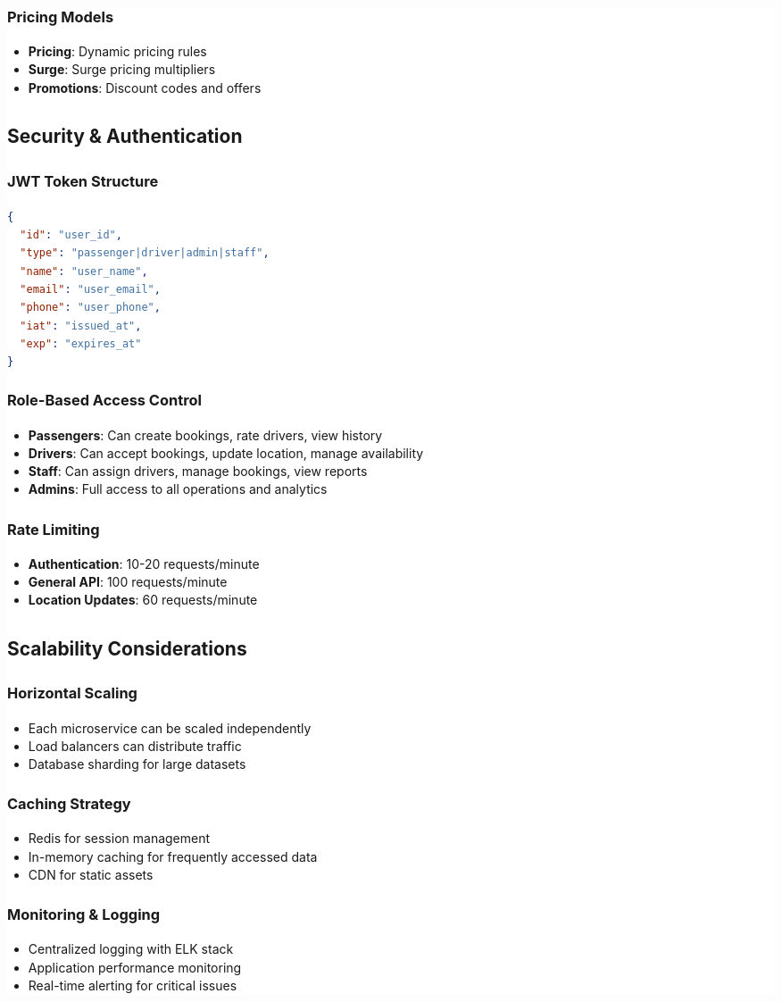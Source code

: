 ### Pricing Models
- **Pricing**: Dynamic pricing rules
- **Surge**: Surge pricing multipliers
- **Promotions**: Discount codes and offers

## Security & Authentication

### JWT Token Structure
```json
{
  "id": "user_id",
  "type": "passenger|driver|admin|staff",
  "name": "user_name",
  "email": "user_email",
  "phone": "user_phone",
  "iat": "issued_at",
  "exp": "expires_at"
}
```

### Role-Based Access Control
- **Passengers**: Can create bookings, rate drivers, view history
- **Drivers**: Can accept bookings, update location, manage availability
- **Staff**: Can assign drivers, manage bookings, view reports
- **Admins**: Full access to all operations and analytics

### Rate Limiting
- **Authentication**: 10-20 requests/minute
- **General API**: 100 requests/minute
- **Location Updates**: 60 requests/minute

## Scalability Considerations

### Horizontal Scaling
- Each microservice can be scaled independently
- Load balancers can distribute traffic
- Database sharding for large datasets

### Caching Strategy
- Redis for session management
- In-memory caching for frequently accessed data
- CDN for static assets

### Monitoring & Logging
- Centralized logging with ELK stack
- Application performance monitoring
- Real-time alerting for critical issues
